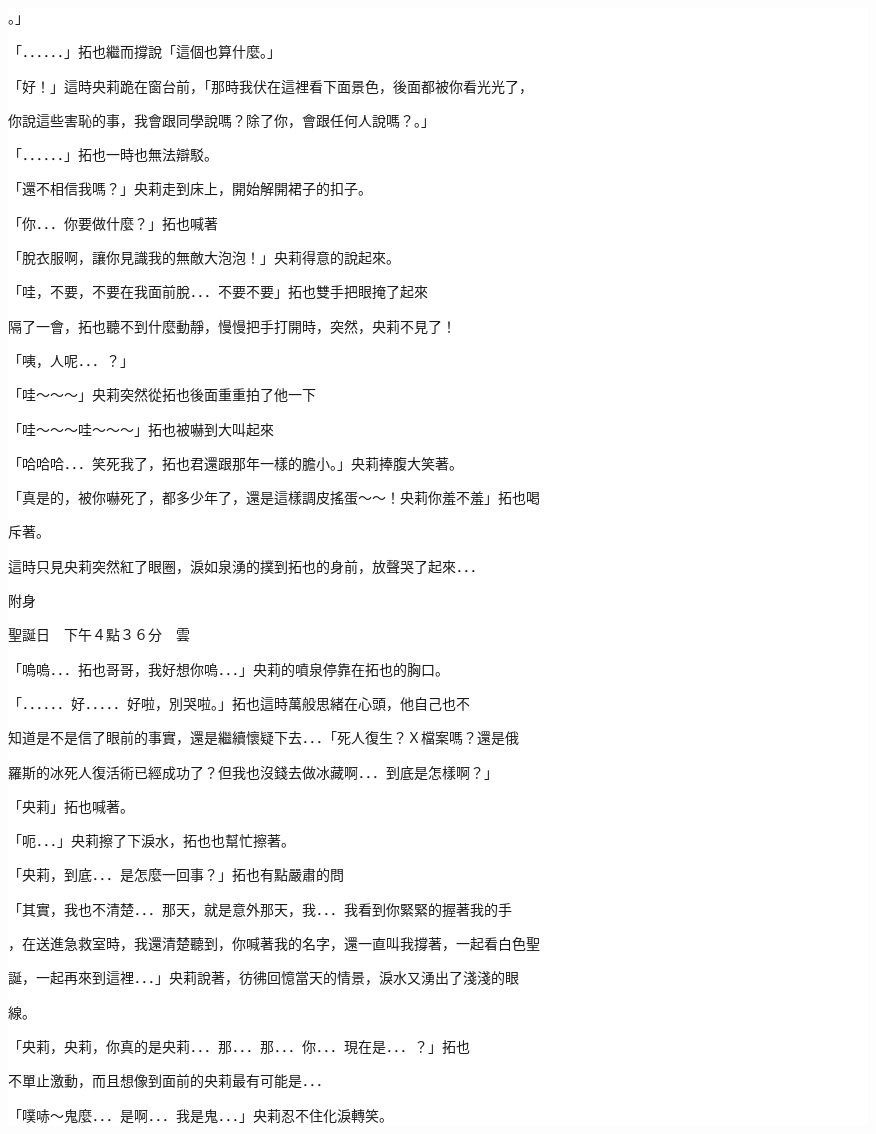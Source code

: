 。」

「．．．．．．」拓也繼而撐說「這個也算什麼。」

「好！」這時央莉跪在窗台前，「那時我伏在這裡看下面景色，後面都被你看光光了，

你說這些害恥的事，我會跟同學說嗎？除了你，會跟任何人說嗎？。」

「．．．．．．」拓也一時也無法辯駁。

「還不相信我嗎？」央莉走到床上，開始解開裙子的扣子。

「你．．．你要做什麼？」拓也喊著

「脫衣服啊，讓你見識我的無敵大泡泡！」央莉得意的說起來。

「哇，不要，不要在我面前脫．．．不要不要」拓也雙手把眼掩了起來

隔了一會，拓也聽不到什麼動靜，慢慢把手打開時，突然，央莉不見了！

「咦，人呢．．．？」

「哇～～～」央莉突然從拓也後面重重拍了他一下

「哇～～～哇～～～」拓也被嚇到大叫起來

「哈哈哈．．．笑死我了，拓也君還跟那年一樣的膽小。」央莉捧腹大笑著。

「真是的，被你嚇死了，都多少年了，還是這樣調皮搖蛋～～！央莉你羞不羞」拓也喝

斥著。

這時只見央莉突然紅了眼圈，淚如泉湧的撲到拓也的身前，放聲哭了起來．．．

附身

聖誕日　下午４點３６分　雲

「嗚嗚．．．拓也哥哥，我好想你嗚．．．」央莉的噴泉停靠在拓也的胸口。

「．．．．．．好．．．．．好啦，別哭啦。」拓也這時萬般思緒在心頭，他自己也不

知道是不是信了眼前的事實，還是繼續懷疑下去．．．「死人復生？Ｘ檔案嗎？還是俄

羅斯的冰死人復活術已經成功了？但我也沒錢去做冰藏啊．．．到底是怎樣啊？」

「央莉」拓也喊著。

「呃．．．」央莉擦了下淚水，拓也也幫忙擦著。

「央莉，到底．．．是怎麼一回事？」拓也有點嚴肅的問

「其實，我也不清楚．．．那天，就是意外那天，我．．．我看到你緊緊的握著我的手

，在送進急救室時，我還清楚聽到，你喊著我的名字，還一直叫我撐著，一起看白色聖

誕，一起再來到這裡．．．」央莉說著，彷彿回憶當天的情景，淚水又湧出了淺淺的眼

線。

「央莉，央莉，你真的是央莉．．．那．．．那．．．你．．．現在是．．．？」拓也

不單止激動，而且想像到面前的央莉最有可能是．．．

「噗哧～鬼麼．．．是啊．．．我是鬼．．．」央莉忍不住化淚轉笑。
